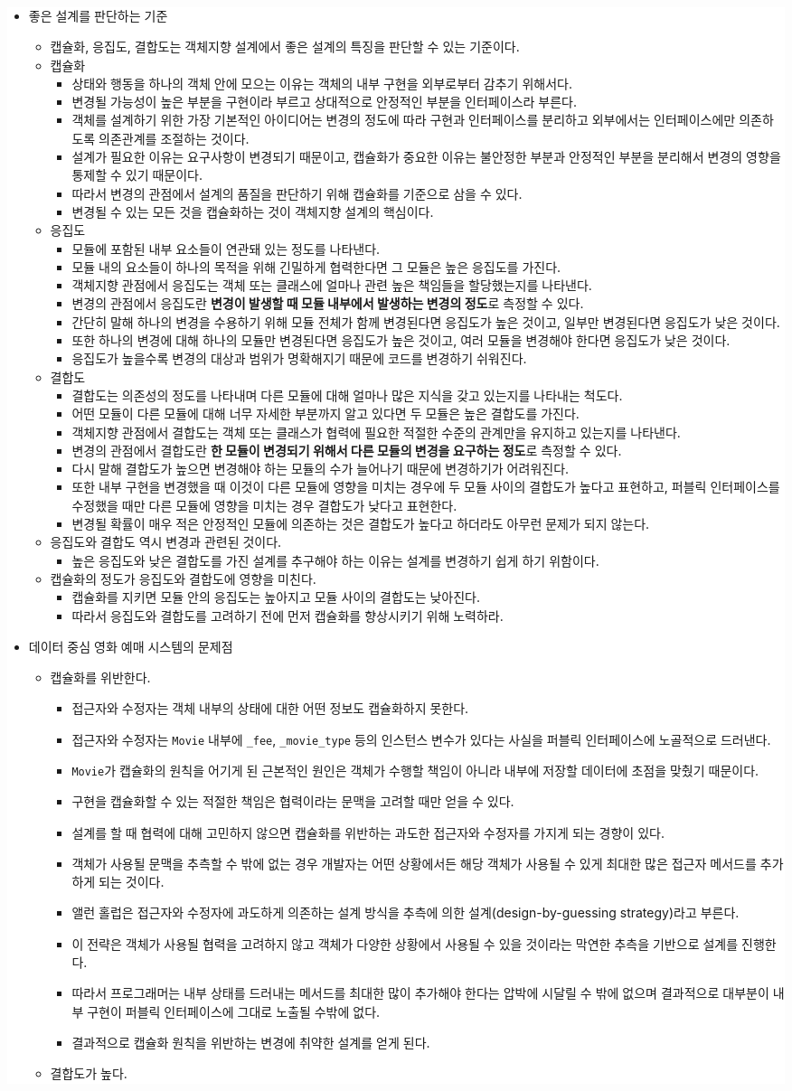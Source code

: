 


- 좋은 설계를 판단하는 기준
  - 캡슐화, 응집도, 결합도는 객체지향 설계에서 좋은 설계의 특징을 판단할 수 있는 기준이다.
  - 캡슐화
    - 상태와 행동을 하나의 객체 안에 모으는 이유는 객체의 내부 구현을 외부로부터 감추기 위해서다.
    - 변경될 가능성이 높은 부분을 구현이라 부르고 상대적으로 안정적인 부분을 인터페이스라 부른다.
    - 객체를 설계하기 위한 가장 기본적인 아이디어는 변경의 정도에 따라 구현과 인터페이스를 분리하고 외부에서는 인터페이스에만 의존하도록 의존관계를 조절하는 것이다.
    - 설계가 필요한 이유는 요구사항이 변경되기 때문이고, 캡슐화가 중요한 이유는 불안정한 부분과 안정적인 부분을 분리해서 변경의 영향을 통제할 수 있기 때문이다.
    - 따라서 변경의 관점에서 설계의 품질을 판단하기 위해 캡슐화를 기준으로 삼을 수 있다.
    - 변경될 수 있는 모든 것을 캡슐화하는 것이 객체지향 설계의 핵심이다.
  - 응집도
    - 모듈에 포함된 내부 요소들이 연관돼 있는 정도를 나타낸다.
    - 모듈 내의 요소들이 하나의 목적을 위해 긴밀하게 협력한다면 그 모듈은 높은 응집도를 가진다.
    - 객체지향 관점에서 응집도는 객체 또는 클래스에 얼마나 관련 높은 책임들을 할당했는지를 나타낸다.
    - 변경의 관점에서 응집도란 **변경이 발생할 때 모듈 내부에서 발생하는 변경의 정도**로 측정할 수 있다.
    - 간단히 말해 하나의 변경을 수용하기 위해 모듈 전체가 함께 변경된다면 응집도가 높은 것이고, 일부만 변경된다면 응집도가 낮은 것이다.
    - 또한 하나의 변경에 대해 하나의 모듈만 변경된다면 응집도가 높은 것이고, 여러 모듈을 변경해야 한다면 응집도가 낮은 것이다.
    - 응집도가 높을수록 변경의 대상과 범위가 명확해지기 때문에 코드를 변경하기 쉬워진다.
  - 결합도
    - 결합도는 의존성의 정도를 나타내며 다른 모듈에 대해 얼마나 많은 지식을 갖고 있는지를 나타내는 척도다.
    - 어떤 모듈이 다른 모듈에 대해 너무 자세한 부분까지 알고 있다면 두 모듈은 높은 결합도를 가진다.
    - 객체지향 관점에서 결합도는 객체 또는 클래스가 협력에 필요한 적절한 수준의 관계만을 유지하고 있는지를 나타낸다.
    - 변경의 관점에서 결합도란 **한 모듈이 변경되기 위해서 다른 모듈의 변경을 요구하는 정도**로 측정할 수 있다.
    - 다시 말해 결합도가 높으면 변경해야 하는 모듈의 수가 늘어나기 때문에 변경하기가 어려워진다.
    - 또한 내부 구현을 변경했을 때 이것이 다른 모듈에 영향을 미치는 경우에 두 모듈 사이의 결합도가 높다고 표현하고, 퍼블릭 인터페이스를 수정했을 때만 다른 모듈에 영향을 미치는 경우 결합도가 낮다고 표현한다.
    - 변경될 확률이 매우 적은 안정적인 모듈에 의존하는 것은 결합도가 높다고 하더라도 아무런 문제가 되지 않는다.
  - 응집도와 결합도 역시 변경과 관련된 것이다.
    - 높은 응집도와 낮은 결합도를 가진 설계를 추구해야 하는 이유는 설계를 변경하기 쉽게 하기 위함이다.
  - 캡슐화의 정도가 응집도와 결합도에 영향을 미친다.
    - 캡슐화를 지키면 모듈 안의 응집도는 높아지고 모듈 사이의 결합도는 낮아진다.
    - 따라서 응집도와 결합도를 고려하기 전에 먼저 캡슐화를 향상시키기 위해 노력하라.



- 데이터 중심 영화 예매 시스템의 문제점

  - 캡슐화를 위반한다.

    - 접근자와 수정자는 객체 내부의 상태에 대한 어떤 정보도 캡슐화하지 못한다.
    - 접근자와 수정자는 `Movie` 내부에 `_fee`, `_movie_type` 등의 인스턴스 변수가 있다는 사실을 퍼블릭 인터페이스에 노골적으로 드러낸다.
    - `Movie`가 캡슐화의 원칙을 어기게 된 근본적인 원인은 객체가 수행할 책임이 아니라 내부에 저장할 데이터에 초점을 맞췄기 때문이다.
    - 구현을 캡슐화할 수 있는 적절한 책임은 협력이라는 문맥을 고려할 때만 얻을 수 있다.
    - 설계를 할 때 협력에 대해 고민하지 않으면 캡슐화를 위반하는 과도한 접근자와 수정자를 가지게 되는 경향이 있다.
    - 객체가 사용될 문맥을 추측할 수 밖에 없는 경우 개발자는 어떤 상황에서든 해당 객체가 사용될 수 있게 최대한 많은 접근자 메서드를 추가하게 되는 것이다.

    - 앨런 홀럽은 접근자와 수정자에 과도하게 의존하는 설계 방식을 추측에 의한 설계(design-by-guessing strategy)라고 부른다.
    - 이 전략은 객체가 사용될 협력을 고려하지 않고 객체가 다양한 상황에서 사용될 수 있을 것이라는 막연한 추측을 기반으로 설계를 진행한다.
    - 따라서 프로그래머는 내부 상태를 드러내는 메서드를 최대한 많이 추가해야 한다는 압박에 시달릴 수 밖에 없으며 결과적으로 대부분이 내부 구현이 퍼블릭 인터페이스에 그대로 노출될 수밖에 없다.
    - 결과적으로 캡슐화 원칙을 위반하는 변경에 취약한 설계를 얻게 된다.

  - 결합도가 높다.
